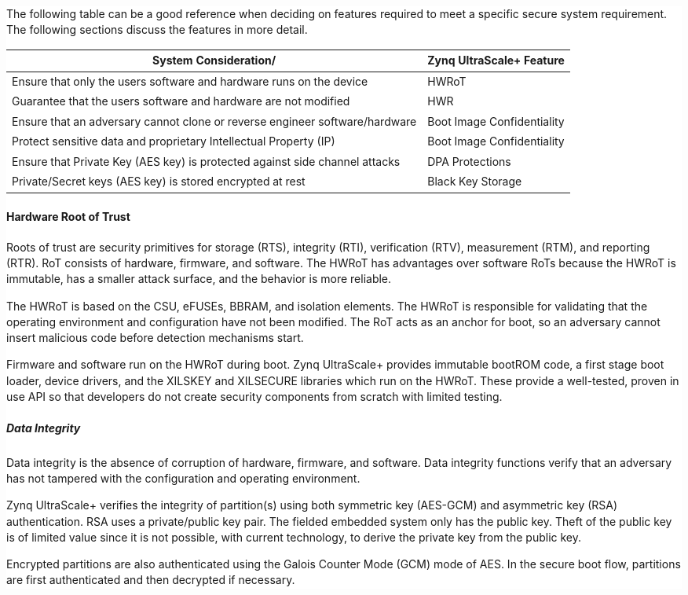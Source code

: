  The following table can be a good reference when deciding on features required to meet a specific secure system requirement. The following sections discuss the features in more detail.


| System Consideration/          | Zynq UltraScale+ Feature  |
|-----------------------------------|--------------------------------|
|  Ensure that only the users software and hardware runs on the device      | HWRoT                         |
|  Guarantee that the users software and hardware are not modified        | HWR                         |
|  Ensure that an adversary cannot clone or reverse engineer software/hardware  | Boot Image Confidentiality    |
|  Protect sensitive data and proprietary Intellectual Property (IP)       | Boot Image Confidentiality     |
|  Ensure that Private Key (AES key) is protected against side channel attacks    | DPA Protections                |
|  Private/Secret keys (AES key) is stored encrypted at rest | Black Key Storage              |

#### Hardware Root of Trust

 Roots of trust are security primitives for storage (RTS), integrity
 (RTI), verification (RTV), measurement (RTM), and reporting (RTR). RoT
 consists of hardware, firmware, and software. The HWRoT has advantages
 over software RoTs because the HWRoT is immutable, has a smaller attack
 surface, and the behavior is more reliable.

 The HWRoT is based on the CSU, eFUSEs, BBRAM, and isolation elements.
 The HWRoT is responsible for validating that the operating environment
 and configuration have not been modified. The RoT acts as an anchor
 for boot, so an adversary cannot insert malicious code before
 detection mechanisms start.

 Firmware and software run on the HWRoT during boot. Zynq UltraScale+
 provides immutable bootROM code, a first stage boot loader, device
 drivers, and the XILSKEY and XILSECURE libraries which run on the
 HWRoT. These provide a well-tested, proven in use API so that
 developers do not create security components from scratch with limited
 testing.

##### Data Integrity

 Data integrity is the absence of corruption of hardware, firmware, and
 software. Data integrity functions verify that an adversary has not
 tampered with the configuration and operating environment.

 Zynq UltraScale+ verifies the integrity of partition(s) using both
 symmetric key (AES-GCM) and asymmetric key (RSA) authentication. RSA
 uses a private/public key pair. The fielded embedded system only has
 the public key. Theft of the public key is of limited value since it
 is not possible, with current technology, to derive the private key
 from the public key.

 Encrypted partitions are also authenticated using the Galois Counter
 Mode (GCM) mode of AES. In the secure boot flow, partitions are first
 authenticated and then decrypted if necessary.
